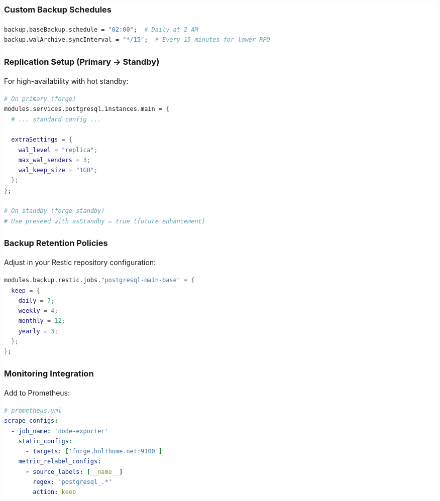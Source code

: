 
### Custom Backup Schedules

```nix
backup.baseBackup.schedule = "02:00";  # Daily at 2 AM
backup.walArchive.syncInterval = "*/15";  # Every 15 minutes for lower RPO
```

### Replication Setup (Primary → Standby)

For high-availability with hot standby:

```nix
# On primary (forge)
modules.services.postgresql.instances.main = {
  # ... standard config ...

  extraSettings = {
    wal_level = "replica";
    max_wal_senders = 3;
    wal_keep_size = "1GB";
  };
};

# On standby (forge-standby)
# Use preseed with asStandby = true (future enhancement)
```

### Backup Retention Policies

Adjust in your Restic repository configuration:

```nix
modules.backup.restic.jobs."postgresql-main-base" = {
  keep = {
    daily = 7;
    weekly = 4;
    monthly = 12;
    yearly = 3;
  };
};
```

### Monitoring Integration

Add to Prometheus:

```yaml
# prometheus.yml
scrape_configs:
  - job_name: 'node-exporter'
    static_configs:
      - targets: ['forge.holthome.net:9100']
    metric_relabel_configs:
      - source_labels: [__name__]
        regex: 'postgresql_.*'
        action: keep
```
